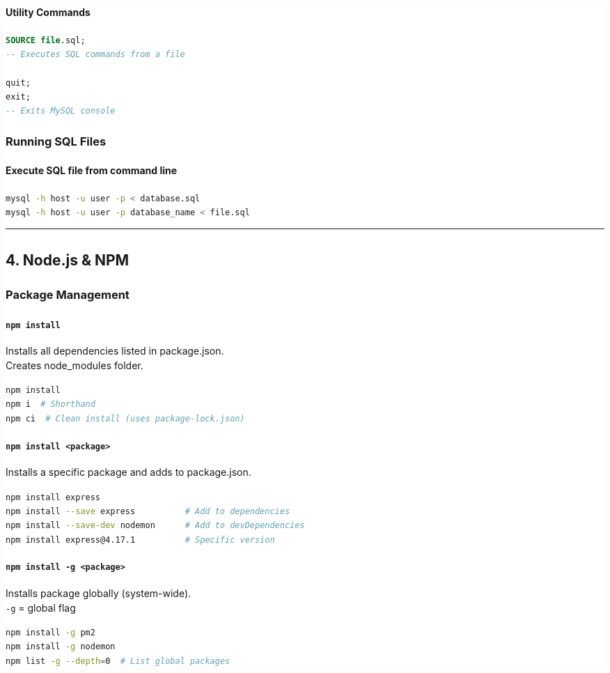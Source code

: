 #### Utility Commands
```sql
SOURCE file.sql;
-- Executes SQL commands from a file

quit;
exit;
-- Exits MySQL console
```

### Running SQL Files

#### Execute SQL file from command line
```bash
mysql -h host -u user -p < database.sql
mysql -h host -u user -p database_name < file.sql
```

---

## 4. Node.js & NPM

### Package Management

#### `npm install`
Installs all dependencies listed in package.json.  
Creates node_modules folder.

```bash
npm install
npm i  # Shorthand
npm ci  # Clean install (uses package-lock.json)
```

#### `npm install <package>`
Installs a specific package and adds to package.json.

```bash
npm install express
npm install --save express          # Add to dependencies
npm install --save-dev nodemon      # Add to devDependencies
npm install express@4.17.1          # Specific version
```

#### `npm install -g <package>`
Installs package globally (system-wide).  
`-g` = global flag

```bash
npm install -g pm2
npm install -g nodemon
npm list -g --depth=0  # List global packages
```
